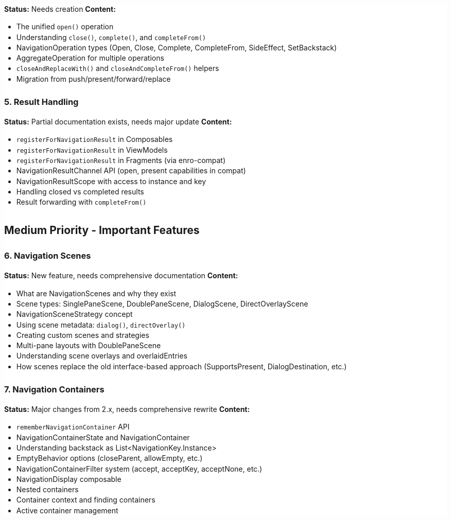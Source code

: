 **Status:** Needs creation
**Content:**

- The unified `open()` operation
- Understanding `close()`, `complete()`, and `completeFrom()`
- NavigationOperation types (Open, Close, Complete, CompleteFrom, SideEffect, SetBackstack)
- AggregateOperation for multiple operations
- `closeAndReplaceWith()` and `closeAndCompleteFrom()` helpers
- Migration from push/present/forward/replace

### 5. Result Handling

**Status:** Partial documentation exists, needs major update
**Content:**

- `registerForNavigationResult` in Composables
- `registerForNavigationResult` in ViewModels
- `registerForNavigationResult` in Fragments (via enro-compat)
- NavigationResultChannel API (open, present capabilities in compat)
- NavigationResultScope with access to instance and key
- Handling closed vs completed results
- Result forwarding with `completeFrom()`

## Medium Priority - Important Features

### 6. Navigation Scenes

**Status:** New feature, needs comprehensive documentation
**Content:**

- What are NavigationScenes and why they exist
- Scene types: SinglePaneScene, DoublePaneScene, DialogScene, DirectOverlayScene
- NavigationSceneStrategy concept
- Using scene metadata: `dialog()`, `directOverlay()`
- Creating custom scenes and strategies
- Multi-pane layouts with DoublePaneScene
- Understanding scene overlays and overlaidEntries
- How scenes replace the old interface-based approach (SupportsPresent, DialogDestination, etc.)

### 7. Navigation Containers

**Status:** Major changes from 2.x, needs comprehensive rewrite
**Content:**

- `rememberNavigationContainer` API
- NavigationContainerState and NavigationContainer
- Understanding backstack as List<NavigationKey.Instance>
- EmptyBehavior options (closeParent, allowEmpty, etc.)
- NavigationContainerFilter system (accept, acceptKey, acceptNone, etc.)
- NavigationDisplay composable
- Nested containers
- Container context and finding containers
- Active container management
